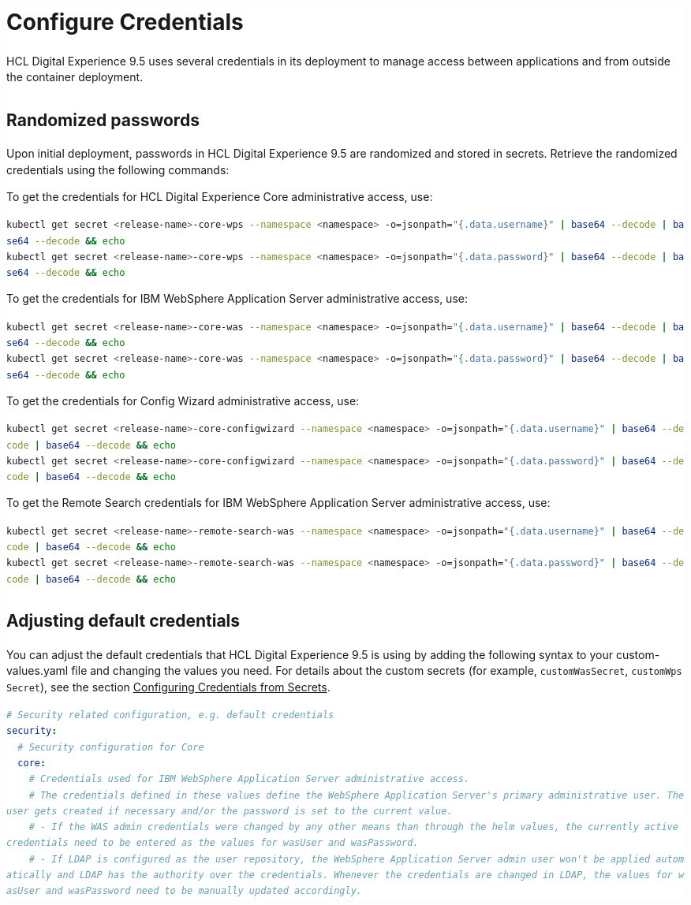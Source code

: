 # Configure Credentials

HCL Digital Experience 9.5 uses several credentials in its deployment to manage access between applications and from outside the container deployment.

## Randomized passwords

Upon initial deployment, passwords in HCL Digital Experience 9.5 are randomized and stored in secrets. Retrieve the randomized credentials using the following commands:

To get the credentials for HCL Digital Experience Core administrative access, use:
```bash
kubectl get secret <release-name>-core-wps --namespace <namespace> -o=jsonpath="{.data.username}" | base64 --decode | base64 --decode && echo
kubectl get secret <release-name>-core-wps --namespace <namespace> -o=jsonpath="{.data.password}" | base64 --decode | base64 --decode && echo
```

To get the credentials for IBM WebSphere Application Server administrative access, use:
```bash
kubectl get secret <release-name>-core-was --namespace <namespace> -o=jsonpath="{.data.username}" | base64 --decode | base64 --decode && echo
kubectl get secret <release-name>-core-was --namespace <namespace> -o=jsonpath="{.data.password}" | base64 --decode | base64 --decode && echo
```

To get the credentials for Config Wizard administrative access, use:
```bash
kubectl get secret <release-name>-core-configwizard --namespace <namespace> -o=jsonpath="{.data.username}" | base64 --decode | base64 --decode && echo
kubectl get secret <release-name>-core-configwizard --namespace <namespace> -o=jsonpath="{.data.password}" | base64 --decode | base64 --decode && echo
```

To get the Remote Search credentials for IBM WebSphere Application Server administrative access, use:
```bash
kubectl get secret <release-name>-remote-search-was --namespace <namespace> -o=jsonpath="{.data.username}" | base64 --decode | base64 --decode && echo
kubectl get secret <release-name>-remote-search-was --namespace <namespace> -o=jsonpath="{.data.password}" | base64 --decode | base64 --decode && echo
```

## Adjusting default credentials

You can adjust the default credentials that HCL Digital Experience 9.5 is using by adding the following syntax to your custom-values.yaml file and changing the values you need. For details about the custom secrets (for example, `customWasSecret`, `customWpsSecret`), see the section [Configuring Credentials from Secrets](#configuring-credentials-from-secrets).

```yaml
# Security related configuration, e.g. default credentials
security:
  # Security configuration for Core
  core:
    # Credentials used for IBM WebSphere Application Server administrative access.
    # The credentials defined in these values define the WebSphere Application Server's primary administrative user. The user gets created if necessary and/or the password is set to the current value.
    # - If the WAS admin credentials were changed by any other means than through the helm values, the currently active credentials need to be entered as the values for wasUser and wasPassword.
    # - If LDAP is configured as the user repository, the WebSphere Application Server admin user won't be applied automatically and LDAP has the authority over the credentials. Whenever the credentials are changed in LDAP, the values for wasUser and wasPassword need to be manually updated accordingly.
```